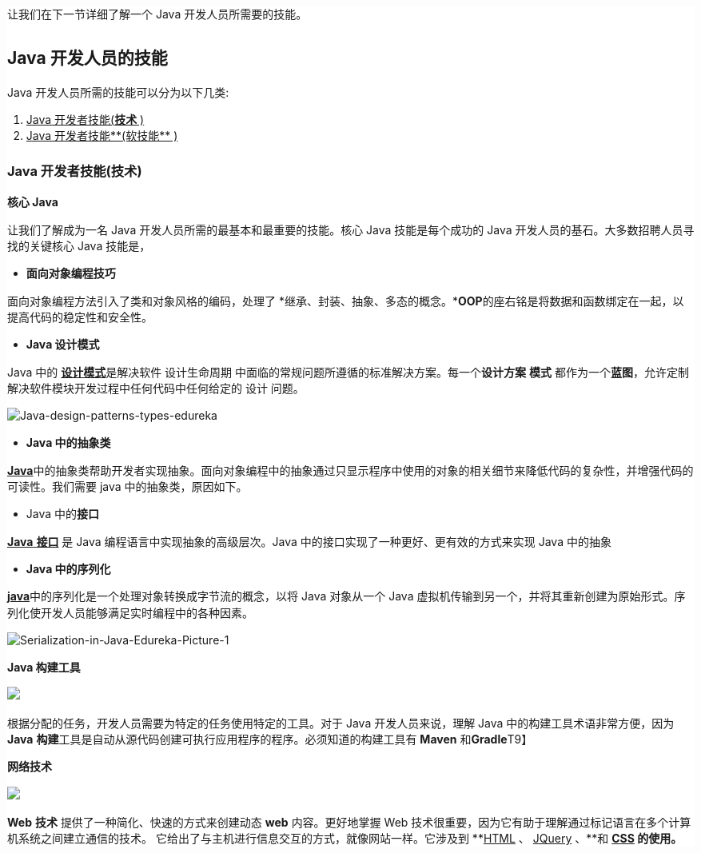 让我们在下一节详细了解一个 Java 开发人员所需要的技能。

## **Java 开发人员的技能**

Java 开发人员所需的技能可以分为以下几类:

1.  [Java 开发者技能(**技术** )](#tech)
2.  [Java 开发者技能**(软技能** )](#soft)

### **Java 开发者技能(技术)**

**核心 Java**

让我们了解成为一名 Java 开发人员所需的最基本和最重要的技能。核心 Java 技能是每个成功的 Java 开发人员的基石。大多数招聘人员寻找的关键核心 Java 技能是，

*   **面向对象编程技巧**

[](https://www.edureka.co/blog/object-oriented-programming/)面向对象编程方法引入了类和对象风格的编码，处理了 *继承、封装、抽象、多态的概念。***OOP**的座右铭是将数据和函数绑定在一起，以提高代码的稳定性和安全性。

*   **Java 设计模式**

Java 中的 [**设计模式**](https://www.edureka.co/blog/java-design-patterns/)是解决软件 设计生命周期 中面临的常规问题所遵循的标准解决方案。每一个**设计方案** **模式** 都作为一个**蓝图**，允许定制解决软件模块开发过程中任何代码中任何给定的 设计 问题。

![Java-design-patterns-types-edureka](../Images/d68204abb82a6131b2c775a0d6c66801.png)

*   **Java 中的抽象类**

[**Java**](https://www.edureka.co/blog/abstract-classes-in-java/)中的抽象类帮助开发者实现抽象。面向对象编程中的抽象通过只显示程序中使用的对象的相关细节来降低代码的复杂性，并增强代码的可读性。我们需要 java 中的抽象类，原因如下。

*   Java 中的**接口**

[**Java** **接口**](https://www.edureka.co/blog/java-interface/) 是 Java 编程语言中实现抽象的高级层次。Java 中的接口实现了一种更好、更有效的方式来实现 Java 中的抽象

*   **Java 中的序列化**

[**java**](https://www.edureka.co/blog/serialization-in-java/)中的序列化是一个处理对象转换成字节流的概念，以将 Java 对象从一个 Java 虚拟机传输到另一个，并将其重新创建为原始形式。序列化使开发人员能够满足实时编程中的各种因素。

![Serialization-in-Java-Edureka-Picture-1](../Images/3d4001e9cfa69ad7ee8902dcd368adbb.png)

**Java 构建工具**

![](../Images/c94fa73c7396358c5eae51dff0eef2b3.png)

根据分配的任务，开发人员需要为特定的任务使用特定的工具。对于 Java 开发人员来说，理解 Java 中的构建工具术语非常方便，因为 **Java** **构建**工具是自动从源代码创建可执行应用程序的程序。必须知道的构建工具有 **Maven** 和**Gradle**T9】

**网络技术**

![](../Images/d048ae0f6a164c0882c6a8181c05611d.png)

**Web** **技术** 提供了一种简化、快速的方式来创建动态 **web** 内容。更好地掌握 Web 技术很重要，因为它有助于理解通过标记语言在多个计算机系统之间建立通信的技术。 它给出了与主机进行信息交互的方式，就像网站一样。它涉及到 **[HTML](https://www.edureka.co/blog/what-is-html/) 、 [JQuery](https://www.edureka.co/blog/jquery-tutorial/) 、**和 **[CSS](https://www.edureka.co/blog/what-is-css/) 的使用。**
